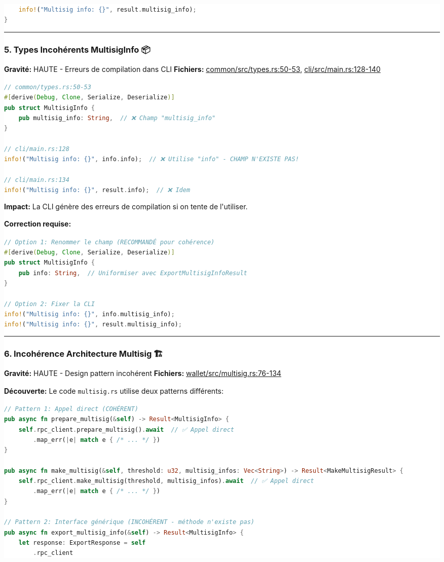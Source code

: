 ```rust
    info!("Multisig info: {}", result.multisig_info);
}
```

---

### 5. **Types Incohérents MultisigInfo** 📦

**Gravité:** HAUTE - Erreurs de compilation dans CLI
**Fichiers:** [common/src/types.rs:50-53](common/src/types.rs#L50-L53), [cli/src/main.rs:128-140](cli/src/main.rs#L128-L140)

```rust
// common/types.rs:50-53
#[derive(Debug, Clone, Serialize, Deserialize)]
pub struct MultisigInfo {
    pub multisig_info: String,  // ❌ Champ "multisig_info"
}

// cli/main.rs:128
info!("Multisig info: {}", info.info);  // ❌ Utilise "info" - CHAMP N'EXISTE PAS!

// cli/main.rs:134
info!("Multisig info: {}", result.info);  // ❌ Idem
```

**Impact:** La CLI génère des erreurs de compilation si on tente de l'utiliser.

**Correction requise:**
```rust
// Option 1: Renommer le champ (RECOMMANDÉ pour cohérence)
#[derive(Debug, Clone, Serialize, Deserialize)]
pub struct MultisigInfo {
    pub info: String,  // Uniformiser avec ExportMultisigInfoResult
}

// Option 2: Fixer la CLI
info!("Multisig info: {}", info.multisig_info);
info!("Multisig info: {}", result.multisig_info);
```

---

### 6. **Incohérence Architecture Multisig** 🏗️

**Gravité:** HAUTE - Design pattern incohérent
**Fichiers:** [wallet/src/multisig.rs:76-134](wallet/src/multisig.rs#L76-L134)

**Découverte:** Le code `multisig.rs` utilise deux patterns différents:

```rust
// Pattern 1: Appel direct (COHÉRENT)
pub async fn prepare_multisig(&self) -> Result<MultisigInfo> {
    self.rpc_client.prepare_multisig().await  // ✅ Appel direct
        .map_err(|e| match e { /* ... */ })
}

pub async fn make_multisig(&self, threshold: u32, multisig_infos: Vec<String>) -> Result<MakeMultisigResult> {
    self.rpc_client.make_multisig(threshold, multisig_infos).await  // ✅ Appel direct
        .map_err(|e| match e { /* ... */ })
}

// Pattern 2: Interface générique (INCOHÉRENT - méthode n'existe pas)
pub async fn export_multisig_info(&self) -> Result<MultisigInfo> {
    let response: ExportResponse = self
        .rpc_client
```